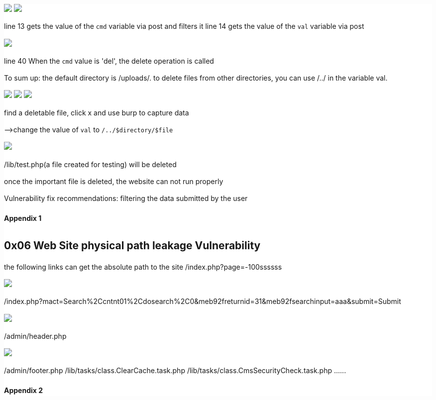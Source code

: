 <img src="https://statics.symbo1.com/file/symbo1/article-images/5c07fae207fd2.png">

<img src="https://statics.symbo1.com/file/symbo1/article-images/5c07fae209a0b.png">

line 13 gets the value of the `cmd` variable via post and filters it line 14 gets the value of the `val` variable via post

<img src="https://statics.symbo1.com/file/symbo1/article-images/5c07fae9eefba.png">

line 40 When the `cmd` value is 'del', the delete operation is called

To sum up: the default directory is /uploads/. to delete files from other directories, you can use /../ in the variable val.

<img src="https://statics.symbo1.com/file/symbo1/article-images/5c07fae50e254.png">

<img src="https://statics.symbo1.com/file/symbo1/article-images/5c07faeb40a00.png">

<img src="https://statics.symbo1.com/file/symbo1/article-images/5c07fbe92da50.png">

find a deletable file, click x and use burp to capture data

-->change the value of `val` to `/../$directory/$file`

<img src="https://statics.symbo1.com/file/symbo1/article-images/5c07fbe3b6f51.png">

/lib/test.php(a file created for testing) will be deleted

once the important file is deleted, the website can not run properly

Vulnerability fix recommendations: filtering the data submitted by the user

#### Appendix 1

## 0x06 Web Site physical path leakage Vulnerability

the following links can get the absolute path to the site /index.php?page=-100ssssss

<img src="https://statics.symbo1.com/file/symbo1/article-images/5c07fbe9906ca.png">

/index.php?mact=Search%2Ccntnt01%2Cdosearch%2C0&meb92freturnid=31&meb92fsearchinput=aaa&submit=Submit

<img src="https://statics.symbo1.com/file/symbo1/article-images/5c07fbe49fc3e.png">

/admin/header.php

<img src="https://statics.symbo1.com/file/symbo1/article-images/5c07fbe7ce19d.png">

/admin/footer.php /lib/tasks/class.ClearCache.task.php /lib/tasks/class.CmsSecurityCheck.task.php ......

#### Appendix 2
